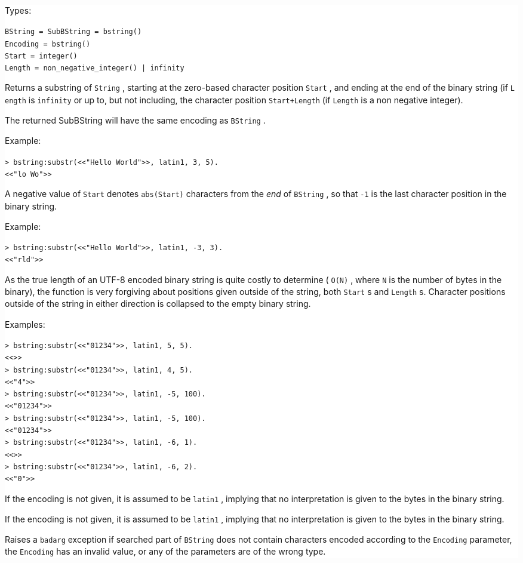 Types:

    BString = SubBString = bstring()
    Encoding = bstring()
    Start = integer()
    Length = non_negative_integer() | infinity

Returns a substring of ``String`` , starting at the zero-based character position ``Start`` , and ending at the end of the binary string (if ``Length`` is ``infinity`` or up to, but not including, the character position ``Start+Length`` (if ``Length`` is a non negative integer). 

The returned SubBString will have the same encoding as ``BString`` . 

Example: 


    > bstring:substr(<<"Hello World">>, latin1, 3, 5).
    <<"lo Wo">>        

A negative value of ``Start`` denotes ``abs(Start)`` characters from the _end_ of ``BString`` , so that ``-1`` is the last character position in the binary string. 

Example: 


    > bstring:substr(<<"Hello World">>, latin1, -3, 3).
    <<"rld">>        

As the true length of an UTF-8 encoded binary string is quite costly to determine ( ``O(N)`` , where ``N`` is the number of bytes in the binary), the function is very forgiving about positions given outside of the string, both ``Start`` s and ``Length`` s. Character positions outside of the string in either direction is collapsed to the empty binary string. 

Examples: 


    > bstring:substr(<<"01234">>, latin1, 5, 5).
    <<>>
    > bstring:substr(<<"01234">>, latin1, 4, 5).
    <<"4">>
    > bstring:substr(<<"01234">>, latin1, -5, 100).
    <<"01234">>
    > bstring:substr(<<"01234">>, latin1, -5, 100).
    <<"01234">>
    > bstring:substr(<<"01234">>, latin1, -6, 1).
    <<>>    
    > bstring:substr(<<"01234">>, latin1, -6, 2).
    <<"0">>    

If the encoding is not given, it is assumed to be ``latin1`` , implying that no interpretation is given to the bytes in the binary string. 

If the encoding is not given, it is assumed to be ``latin1`` , implying that no interpretation is given to the bytes in the binary string. 

Raises a ``badarg`` exception if searched part of ``BString`` does not contain characters encoded according to the ``Encoding`` parameter, the ``Encoding`` has an invalid value, or any of the parameters are of the wrong type. 
